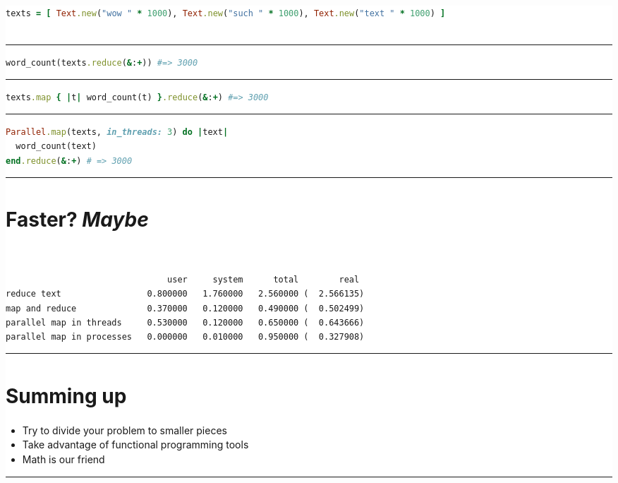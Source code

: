 
```ruby
texts = [ Text.new("wow " * 1000), Text.new("such " * 1000), Text.new("text " * 1000) ]



```

---

```ruby
word_count(texts.reduce(&:+)) #=> 3000
```

---

```ruby
texts.map { |t| word_count(t) }.reduce(&:+) #=> 3000
```

---

```ruby
Parallel.map(texts, in_threads: 3) do |text|
  word_count(text)
end.reduce(&:+) # => 3000
```

---

# Faster? **_Maybe_**

<br>

```
                                user     system      total        real
reduce text                 0.800000   1.760000   2.560000 (  2.566135)
map and reduce              0.370000   0.120000   0.490000 (  0.502499)
parallel map in threads     0.530000   0.120000   0.650000 (  0.643666)
parallel map in processes   0.000000   0.010000   0.950000 (  0.327908)

```

---

# Summing up
- Try to divide your problem to smaller pieces
- Take advantage of functional programming tools
- Math is our friend

---
